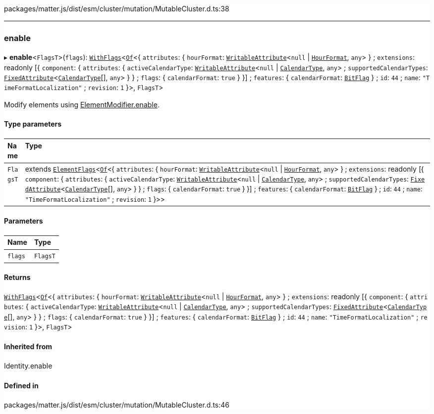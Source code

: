 packages/matter.js/dist/esm/cluster/mutation/MutableCluster.d.ts:38

___

### enable

▸ **enable**\<`FlagsT`\>(`flags`): [`WithFlags`](../modules/exports_cluster.ElementModifier.md#withflags)\<[`Of`](exports_cluster.ClusterType.Of.md)\<\{ `attributes`: \{ `hourFormat`: [`WritableAttribute`](exports_cluster.WritableAttribute.md)\<``null`` \| [`HourFormat`](../enums/exports_cluster.TimeFormatLocalization.HourFormat.md), `any`\>  } ; `extensions`: readonly [\{ `component`: \{ `attributes`: \{ `activeCalendarType`: [`WritableAttribute`](exports_cluster.WritableAttribute.md)\<``null`` \| [`CalendarType`](../enums/exports_cluster.TimeFormatLocalization.CalendarType.md), `any`\> ; `supportedCalendarTypes`: [`FixedAttribute`](exports_cluster.FixedAttribute.md)\<[`CalendarType`](../enums/exports_cluster.TimeFormatLocalization.CalendarType.md)[], `any`\>  }  } ; `flags`: \{ `calendarFormat`: ``true``  }  }] ; `features`: \{ `calendarFormat`: [`BitFlag`](../modules/exports_schema.md#bitflag)  } ; `id`: ``44`` ; `name`: ``"TimeFormatLocalization"`` ; `revision`: ``1``  }\>, `FlagsT`\>

Modify elements using [ElementModifier.enable](../classes/exports_cluster.ElementModifier-1.md#enable).

#### Type parameters

| Name | Type |
| :------ | :------ |
| `FlagsT` | extends [`ElementFlags`](../modules/exports_cluster.ElementModifier.md#elementflags)\<[`Of`](exports_cluster.ClusterType.Of.md)\<\{ `attributes`: \{ `hourFormat`: [`WritableAttribute`](exports_cluster.WritableAttribute.md)\<``null`` \| [`HourFormat`](../enums/exports_cluster.TimeFormatLocalization.HourFormat.md), `any`\>  } ; `extensions`: readonly [\{ `component`: \{ `attributes`: \{ `activeCalendarType`: [`WritableAttribute`](exports_cluster.WritableAttribute.md)\<``null`` \| [`CalendarType`](../enums/exports_cluster.TimeFormatLocalization.CalendarType.md), `any`\> ; `supportedCalendarTypes`: [`FixedAttribute`](exports_cluster.FixedAttribute.md)\<[`CalendarType`](../enums/exports_cluster.TimeFormatLocalization.CalendarType.md)[], `any`\>  }  } ; `flags`: \{ `calendarFormat`: ``true``  }  }] ; `features`: \{ `calendarFormat`: [`BitFlag`](../modules/exports_schema.md#bitflag)  } ; `id`: ``44`` ; `name`: ``"TimeFormatLocalization"`` ; `revision`: ``1``  }\>\> |

#### Parameters

| Name | Type |
| :------ | :------ |
| `flags` | `FlagsT` |

#### Returns

[`WithFlags`](../modules/exports_cluster.ElementModifier.md#withflags)\<[`Of`](exports_cluster.ClusterType.Of.md)\<\{ `attributes`: \{ `hourFormat`: [`WritableAttribute`](exports_cluster.WritableAttribute.md)\<``null`` \| [`HourFormat`](../enums/exports_cluster.TimeFormatLocalization.HourFormat.md), `any`\>  } ; `extensions`: readonly [\{ `component`: \{ `attributes`: \{ `activeCalendarType`: [`WritableAttribute`](exports_cluster.WritableAttribute.md)\<``null`` \| [`CalendarType`](../enums/exports_cluster.TimeFormatLocalization.CalendarType.md), `any`\> ; `supportedCalendarTypes`: [`FixedAttribute`](exports_cluster.FixedAttribute.md)\<[`CalendarType`](../enums/exports_cluster.TimeFormatLocalization.CalendarType.md)[], `any`\>  }  } ; `flags`: \{ `calendarFormat`: ``true``  }  }] ; `features`: \{ `calendarFormat`: [`BitFlag`](../modules/exports_schema.md#bitflag)  } ; `id`: ``44`` ; `name`: ``"TimeFormatLocalization"`` ; `revision`: ``1``  }\>, `FlagsT`\>

#### Inherited from

Identity.enable

#### Defined in

packages/matter.js/dist/esm/cluster/mutation/MutableCluster.d.ts:46
